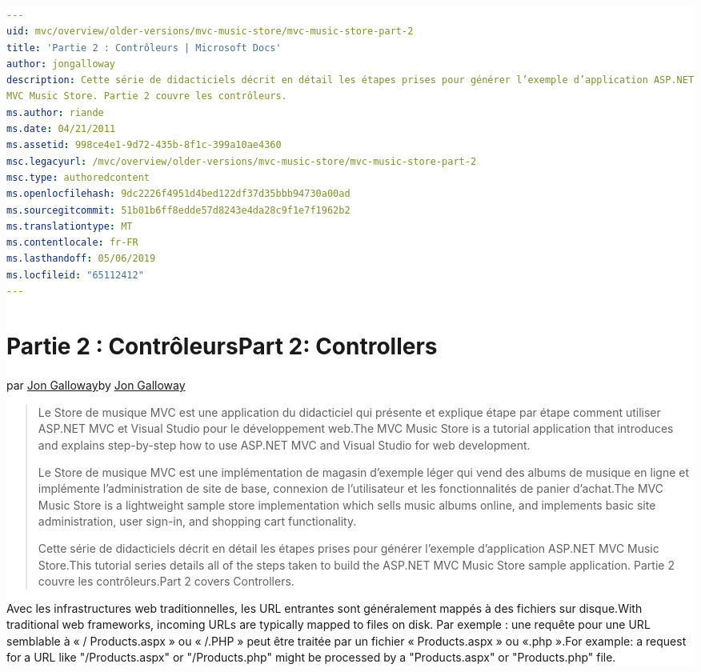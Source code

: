 ```yaml
---
uid: mvc/overview/older-versions/mvc-music-store/mvc-music-store-part-2
title: 'Partie 2 : Contrôleurs | Microsoft Docs'
author: jongalloway
description: Cette série de didacticiels décrit en détail les étapes prises pour générer l’exemple d’application ASP.NET MVC Music Store. Partie 2 couvre les contrôleurs.
ms.author: riande
ms.date: 04/21/2011
ms.assetid: 998ce4e1-9d72-435b-8f1c-399a10ae4360
msc.legacyurl: /mvc/overview/older-versions/mvc-music-store/mvc-music-store-part-2
msc.type: authoredcontent
ms.openlocfilehash: 9dc2226f4951d4bed122df37d35bbb94730a00ad
ms.sourcegitcommit: 51b01b6ff8edde57d8243e4da28c9f1e7f1962b2
ms.translationtype: MT
ms.contentlocale: fr-FR
ms.lasthandoff: 05/06/2019
ms.locfileid: "65112412"
---
```

# <a name="part-2-controllers"></a><span data-ttu-id="e8f0d-104">Partie 2 : Contrôleurs</span><span class="sxs-lookup"><span data-stu-id="e8f0d-104">Part 2: Controllers</span></span>

<span data-ttu-id="e8f0d-105">par [Jon Galloway](https://github.com/jongalloway)</span><span class="sxs-lookup"><span data-stu-id="e8f0d-105">by [Jon Galloway](https://github.com/jongalloway)</span></span>

> <span data-ttu-id="e8f0d-106">Le Store de musique MVC est une application du didacticiel qui présente et explique étape par étape comment utiliser ASP.NET MVC et Visual Studio pour le développement web.</span><span class="sxs-lookup"><span data-stu-id="e8f0d-106">The MVC Music Store is a tutorial application that introduces and explains step-by-step how to use ASP.NET MVC and Visual Studio for web development.</span></span>  
>   
> <span data-ttu-id="e8f0d-107">Le Store de musique MVC est une implémentation de magasin d’exemple léger qui vend des albums de musique en ligne et implémente l’administration de site de base, connexion de l’utilisateur et les fonctionnalités de panier d’achat.</span><span class="sxs-lookup"><span data-stu-id="e8f0d-107">The MVC Music Store is a lightweight sample store implementation which sells music albums online, and implements basic site administration, user sign-in, and shopping cart functionality.</span></span>  
>   
> <span data-ttu-id="e8f0d-108">Cette série de didacticiels décrit en détail les étapes prises pour générer l’exemple d’application ASP.NET MVC Music Store.</span><span class="sxs-lookup"><span data-stu-id="e8f0d-108">This tutorial series details all of the steps taken to build the ASP.NET MVC Music Store sample application.</span></span> <span data-ttu-id="e8f0d-109">Partie 2 couvre les contrôleurs.</span><span class="sxs-lookup"><span data-stu-id="e8f0d-109">Part 2 covers Controllers.</span></span>

<span data-ttu-id="e8f0d-110">Avec les infrastructures web traditionnelles, les URL entrantes sont généralement mappés à des fichiers sur disque.</span><span class="sxs-lookup"><span data-stu-id="e8f0d-110">With traditional web frameworks, incoming URLs are typically mapped to files on disk.</span></span> <span data-ttu-id="e8f0d-111">Par exemple : une requête pour une URL semblable à « / Products.aspx » ou « /.PHP » peut être traitée par un fichier « Products.aspx » ou «.php ».</span><span class="sxs-lookup"><span data-stu-id="e8f0d-111">For example: a request for a URL like "/Products.aspx" or "/Products.php" might be processed by a "Products.aspx" or "Products.php" file.</span></span>
